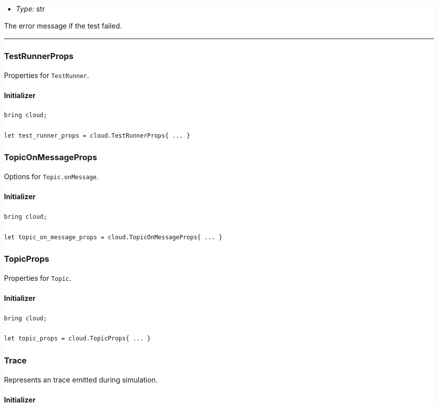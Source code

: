 - *Type:* str

The error message if the test failed.

---

### TestRunnerProps <a name="TestRunnerProps" id="@winglang/sdk.cloud.TestRunnerProps"></a>

Properties for `TestRunner`.

#### Initializer <a name="Initializer" id="@winglang/sdk.cloud.TestRunnerProps.Initializer"></a>

```wing
bring cloud;

let test_runner_props = cloud.TestRunnerProps{ ... }
```


### TopicOnMessageProps <a name="TopicOnMessageProps" id="@winglang/sdk.cloud.TopicOnMessageProps"></a>

Options for `Topic.onMessage`.

#### Initializer <a name="Initializer" id="@winglang/sdk.cloud.TopicOnMessageProps.Initializer"></a>

```wing
bring cloud;

let topic_on_message_props = cloud.TopicOnMessageProps{ ... }
```


### TopicProps <a name="TopicProps" id="@winglang/sdk.cloud.TopicProps"></a>

Properties for `Topic`.

#### Initializer <a name="Initializer" id="@winglang/sdk.cloud.TopicProps.Initializer"></a>

```wing
bring cloud;

let topic_props = cloud.TopicProps{ ... }
```


### Trace <a name="Trace" id="@winglang/sdk.cloud.Trace"></a>

Represents an trace emitted during simulation.

#### Initializer <a name="Initializer" id="@winglang/sdk.cloud.Trace.Initializer"></a>
